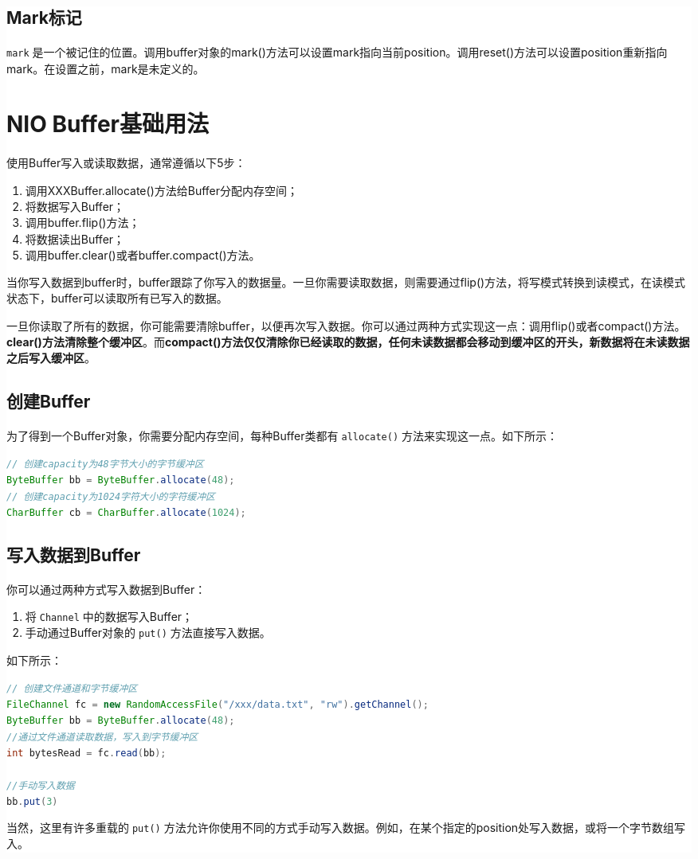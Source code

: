 ## Mark标记

`mark` 是一个被记住的位置。调用buffer对象的mark()方法可以设置mark指向当前position。调用reset()方法可以设置position重新指向mark。在设置之前，mark是未定义的。



# NIO Buffer基础用法

使用Buffer写入或读取数据，通常遵循以下5步：  

1. 调用XXXBuffer.allocate()方法给Buffer分配内存空间；
2. 将数据写入Buffer；
3. 调用buffer.flip()方法；
4. 将数据读出Buffer；
5. 调用buffer.clear()或者buffer.compact()方法。

当你写入数据到buffer时，buffer跟踪了你写入的数据量。一旦你需要读取数据，则需要通过flip()方法，将写模式转换到读模式，在读模式状态下，buffer可以读取所有已写入的数据。  

一旦你读取了所有的数据，你可能需要清除buffer，以便再次写入数据。你可以通过两种方式实现这一点：调用flip()或者compact()方法。**clear()方法清除整个缓冲区**。而**compact()方法仅仅清除你已经读取的数据，任何未读数据都会移动到缓冲区的开头，新数据将在未读数据之后写入缓冲区**。  

## 创建Buffer

为了得到一个Buffer对象，你需要分配内存空间，每种Buffer类都有 `allocate()` 方法来实现这一点。如下所示：  

```java
// 创建capacity为48字节大小的字节缓冲区
ByteBuffer bb = ByteBuffer.allocate(48);
// 创建capacity为1024字符大小的字符缓冲区
CharBuffer cb = CharBuffer.allocate(1024);
```

## 写入数据到Buffer

你可以通过两种方式写入数据到Buffer：

1. 将 `Channel` 中的数据写入Buffer；
2. 手动通过Buffer对象的 `put()` 方法直接写入数据。

如下所示：  

```java
// 创建文件通道和字节缓冲区
FileChannel fc = new RandomAccessFile("/xxx/data.txt", "rw").getChannel();
ByteBuffer bb = ByteBuffer.allocate(48);
//通过文件通道读取数据，写入到字节缓冲区
int bytesRead = fc.read(bb);

//手动写入数据
bb.put(3)
```

当然，这里有许多重载的 `put()` 方法允许你使用不同的方式手动写入数据。例如，在某个指定的position处写入数据，或将一个字节数组写入。
